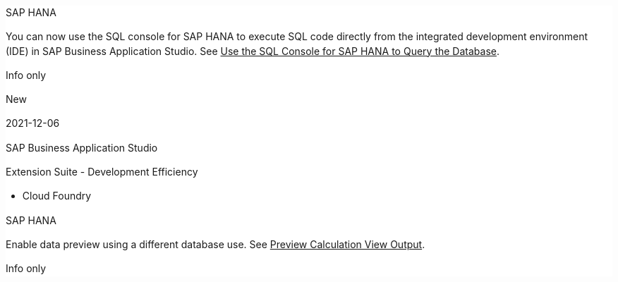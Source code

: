 SAP HANA

</td>
<td valign="top">

You can now use the SQL console for SAP HANA to execute SQL code directly from the integrated development environment \(IDE\) in SAP Business Application Studio. See [Use the SQL Console for SAP HANA to Query the Database](https://help.sap.com/viewer/c2b99f19e9264c4d9ae9221b22f6f589/LATEST/en-US/7ffe3cc490f04ca997e22326e013e73f.html).

</td>
<td valign="top">

Info only

</td>
<td valign="top">

New

</td>
<td valign="top">

2021-12-06

</td>
</tr>
<tr>
<td valign="top">

SAP Business Application Studio 

</td>
<td valign="top">

Extension Suite - Development Efficiency

</td>
<td valign="top">

-   Cloud Foundry



</td>
<td valign="top">

SAP HANA

</td>
<td valign="top">

Enable data preview using a different database use. See [Preview Calculation View Output](https://help.sap.com/viewer/d625b46ef0b445abb2c2fd9ba008c265/LATEST/en-US/903eff885ebd4c5cadb1e0c3e58f681d.html).

</td>
<td valign="top">

Info only
